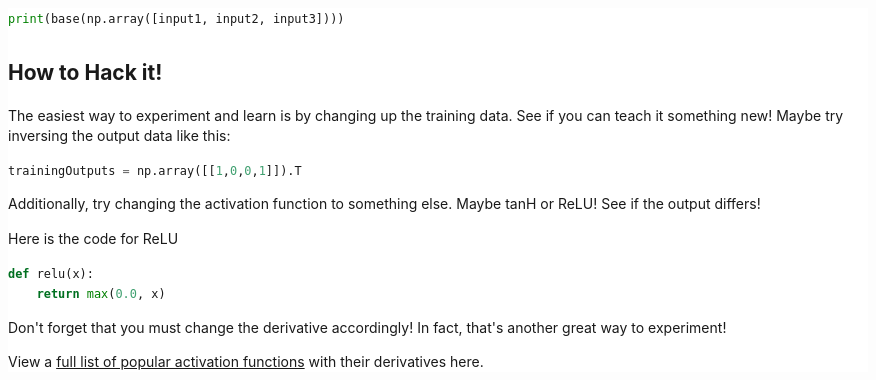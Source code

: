 ```python
print(base(np.array([input1, input2, input3])))
```


## How to Hack it!

The easiest way to experiment and learn is by changing up the training data. See if you can teach it something new!
Maybe try inversing the output data like this:
```python
trainingOutputs = np.array([[1,0,0,1]]).T
```

Additionally, try changing the activation function to something else. Maybe tanH or ReLU! See if the output differs!

Here is the code for ReLU
```python
def relu(x):
	return max(0.0, x)
 ```
 
Don't forget that you must change the derivative accordingly!
In fact, that's another great way to experiment!

View a [full list of popular activation functions](https://en.wikipedia.org/wiki/Activation_function) with their derivatives here.

